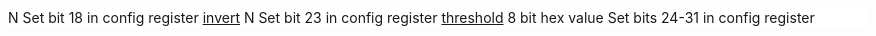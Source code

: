   <td>N</td>
  <td>Set bit 18 in config register</td>
  <td></td>
</tr>
<tr>
  <td><a href="https://github.com/RRZE-HPC/likwid/wiki/DescOptions#invert">invert</a></td>
  <td>N</td>
  <td>Set bit 23 in config register</td>
  <td></td>
</tr>
<tr>
  <td><a href="https://github.com/RRZE-HPC/likwid/wiki/DescOptions#threshold0xxxxx">threshold</a></td>
  <td>8 bit hex value</td>
  <td>Set bits 24-31 in config register</td>
  <td></td>
</tr>
</table>

